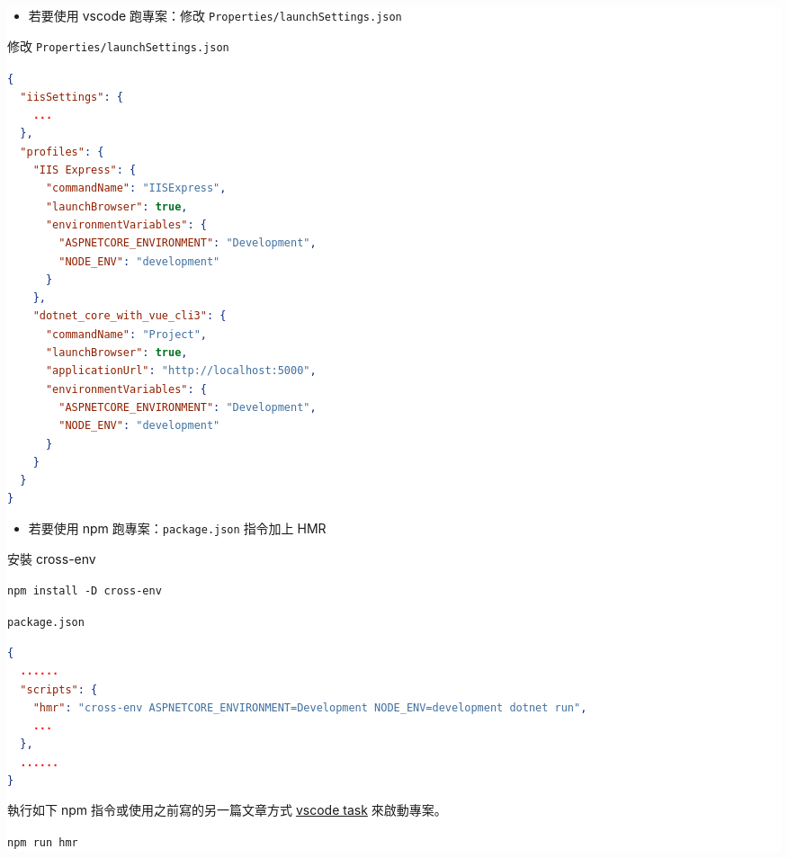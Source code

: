 * 若要使用 vscode 跑專案：修改 `Properties/launchSettings.json`

修改 `Properties/launchSettings.json`

```json
{
  "iisSettings": {
    ...
  },
  "profiles": {
    "IIS Express": {
      "commandName": "IISExpress",
      "launchBrowser": true,
      "environmentVariables": {
        "ASPNETCORE_ENVIRONMENT": "Development",
        "NODE_ENV": "development"
      }
    },
    "dotnet_core_with_vue_cli3": {
      "commandName": "Project",
      "launchBrowser": true,
      "applicationUrl": "http://localhost:5000",
      "environmentVariables": {
        "ASPNETCORE_ENVIRONMENT": "Development",
        "NODE_ENV": "development"
      }
    }
  }
}
```

* 若要使用 npm 跑專案：`package.json` 指令加上 HMR

安裝 cross-env

```
npm install -D cross-env
```

`package.json`

```json
{
  ......
  "scripts": {
    "hmr": "cross-env ASPNETCORE_ENVIRONMENT=Development NODE_ENV=development dotnet run",
    ...
  },
  ......
}
```

執行如下 npm 指令或使用之前寫的另一篇文章方式 [vscode task](../../../../../2017/12/25/DotnetCore/NET-Core-2-0-Debug-with-VScode/) 來啟動專案。

```npm
npm run hmr
```

